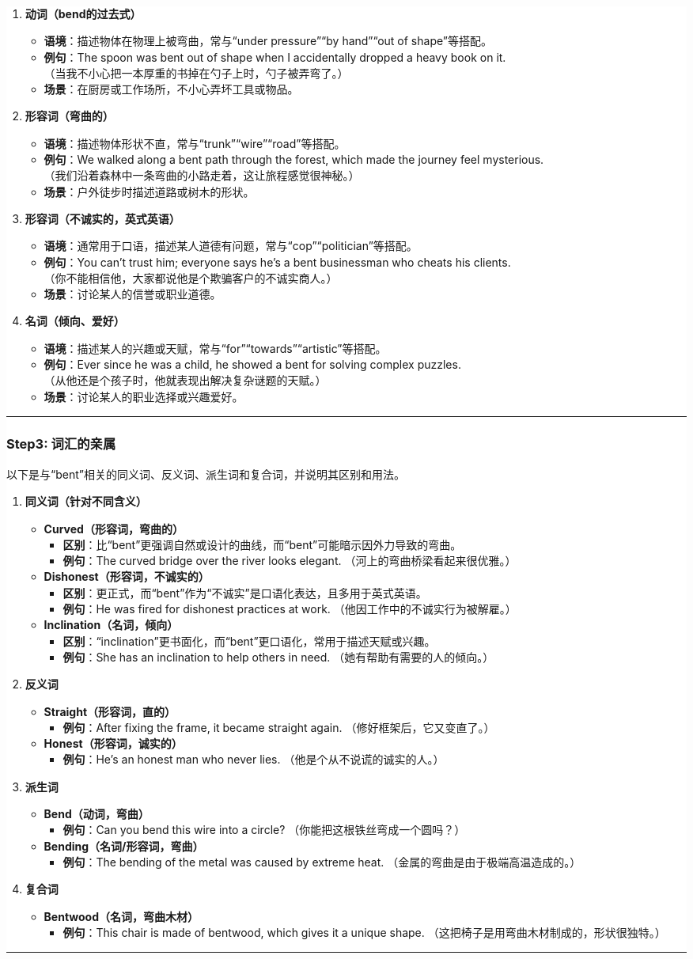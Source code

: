 1. **动词（bend的过去式）**  
   - **语境**：描述物体在物理上被弯曲，常与“under pressure”“by hand”“out of shape”等搭配。  
   - **例句**：The spoon was bent out of shape when I accidentally dropped a heavy book on it.  
     （当我不小心把一本厚重的书掉在勺子上时，勺子被弄弯了。）  
   - **场景**：在厨房或工作场所，不小心弄坏工具或物品。

2. **形容词（弯曲的）**  
   - **语境**：描述物体形状不直，常与“trunk”“wire”“road”等搭配。  
   - **例句**：We walked along a bent path through the forest, which made the journey feel mysterious.  
     （我们沿着森林中一条弯曲的小路走着，这让旅程感觉很神秘。）  
   - **场景**：户外徒步时描述道路或树木的形状。

3. **形容词（不诚实的，英式英语）**  
   - **语境**：通常用于口语，描述某人道德有问题，常与“cop”“politician”等搭配。  
   - **例句**：You can’t trust him; everyone says he’s a bent businessman who cheats his clients.  
     （你不能相信他，大家都说他是个欺骗客户的不诚实商人。）  
   - **场景**：讨论某人的信誉或职业道德。

4. **名词（倾向、爱好）**  
   - **语境**：描述某人的兴趣或天赋，常与“for”“towards”“artistic”等搭配。  
   - **例句**：Ever since he was a child, he showed a bent for solving complex puzzles.  
     （从他还是个孩子时，他就表现出解决复杂谜题的天赋。）  
   - **场景**：讨论某人的职业选择或兴趣爱好。

---

### Step3: 词汇的亲属
以下是与“bent”相关的同义词、反义词、派生词和复合词，并说明其区别和用法。

1. **同义词（针对不同含义）**  
   - **Curved（形容词，弯曲的）**  
     - **区别**：比“bent”更强调自然或设计的曲线，而“bent”可能暗示因外力导致的弯曲。  
     - **例句**：The curved bridge over the river looks elegant. （河上的弯曲桥梁看起来很优雅。）  
   - **Dishonest（形容词，不诚实的）**  
     - **区别**：更正式，而“bent”作为“不诚实”是口语化表达，且多用于英式英语。  
     - **例句**：He was fired for dishonest practices at work. （他因工作中的不诚实行为被解雇。）  
   - **Inclination（名词，倾向）**  
     - **区别**：“inclination”更书面化，而“bent”更口语化，常用于描述天赋或兴趣。  
     - **例句**：She has an inclination to help others in need. （她有帮助有需要的人的倾向。）

2. **反义词**  
   - **Straight（形容词，直的）**  
     - **例句**：After fixing the frame, it became straight again. （修好框架后，它又变直了。）  
   - **Honest（形容词，诚实的）**  
     - **例句**：He’s an honest man who never lies. （他是个从不说谎的诚实的人。）

3. **派生词**  
   - **Bend（动词，弯曲）**  
     - **例句**：Can you bend this wire into a circle? （你能把这根铁丝弯成一个圆吗？）  
   - **Bending（名词/形容词，弯曲）**  
     - **例句**：The bending of the metal was caused by extreme heat. （金属的弯曲是由于极端高温造成的。）

4. **复合词**  
   - **Bentwood（名词，弯曲木材）**  
     - **例句**：This chair is made of bentwood, which gives it a unique shape. （这把椅子是用弯曲木材制成的，形状很独特。）

---